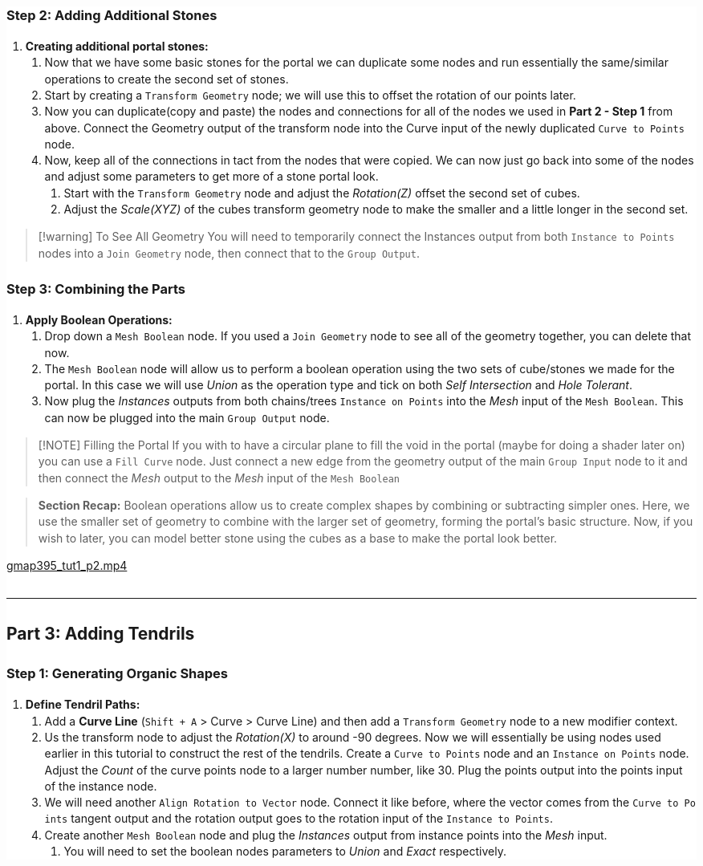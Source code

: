 ### Step 2: Adding Additional Stones
1. **Creating additional portal stones:**
    1. Now that we have some basic stones for the portal we can duplicate some nodes and run essentially the same/similar operations to create the second set of stones.
    2. Start by creating  a `Transform Geometry` node; we will use this to offset the rotation of our points later. 
    4. Now you can duplicate(copy and paste) the nodes and connections for all of the nodes we used in **Part 2 - Step 1** from above. Connect the Geometry output of the transform node into the Curve input of the newly duplicated `Curve to Points` node.
    5. Now, keep all of the connections in tact from the nodes that were copied. We can now just go back into some of the nodes and adjust some parameters to get more of a stone portal look.
        1. Start with the `Transform Geometry` node and adjust the *Rotation(Z)*  offset the second set of cubes.
        2. Adjust the *Scale(XYZ)* of the cubes transform geometry node to make the smaller and a little longer in the second set.

> [!warning] To See All Geometry
> You will need to temporarily connect the Instances output from  both `Instance to Points` nodes into a `Join Geometry` node, then connect that to the `Group Output`.

### Step 3: Combining the Parts
1. **Apply Boolean Operations:**
    1. Drop down a `Mesh Boolean` node. If you used a `Join Geometry` node to see all of the geometry together, you can delete that now.
    2. The `Mesh Boolean` node will allow us to perform a boolean operation using the two sets of cube/stones we made for the portal. In this case we will use *Union* as the operation type and tick on both *Self Intersection* and *Hole Tolerant*.
    3. Now plug the *Instances* outputs from both chains/trees `Instance on Points` into the *Mesh* input of the `Mesh Boolean`. This can now be plugged into the main `Group Output` node.

> [!NOTE] Filling the Portal
> If you with to have a circular plane to fill the void in the portal (maybe for doing a shader later on) you can use a `Fill Curve` node. Just connect a new edge from the geometry output of the main `Group Input` node to it and then connect the *Mesh* output to the *Mesh* input of the `Mesh Boolean` 

> **Section Recap:** Boolean operations allow us to create complex shapes by combining or subtracting simpler ones. Here, we use the smaller set of geometry to combine with the larger set of geometry, forming the portal’s basic structure. Now, if you wish to later, you can model better stone using the cubes as a base to make the portal look better.

[gmap395_tut1_p2.mp4](https://1drv.ms/v/s!AqQzGx8l4o2wk_EuJDcode-o2D6LIA?e=rsBx7O)
<iframe src="https://1drv.ms/v/s!AqQzGx8l4o2wk_Eue0CpgFjlPwTaeA?embed=1" width="320" height="320" frameborder="0" scrolling="no" allowfullscreen></iframe>

##
---

## Part 3: Adding Tendrils

### Step 1: Generating Organic Shapes
1. **Define Tendril Paths:**
    1. Add a **Curve Line** (`Shift + A` > Curve > Curve Line) and then add a `Transform Geometry` node to a new modifier context.
    2. Us the transform node to adjust the *Rotation(X)* to around -90 degrees. Now we will essentially be using nodes used earlier in this tutorial to construct the rest of the tendrils. Create a `Curve to Points` node and an `Instance on Points` node. Adjust the *Count* of the curve points node to a larger number number, like 30. Plug the points output into the points input of the instance node.
    3. We will need another `Align Rotation to Vector` node. Connect it like before, where the vector comes from the `Curve to Points` tangent output and the rotation output goes to the rotation input of the `Instance to Points`.
    4. Create another `Mesh Boolean` node and plug the *Instances* output from instance points into the *Mesh* input.
        1. You will need to set the boolean nodes parameters to *Union* and *Exact* respectively.